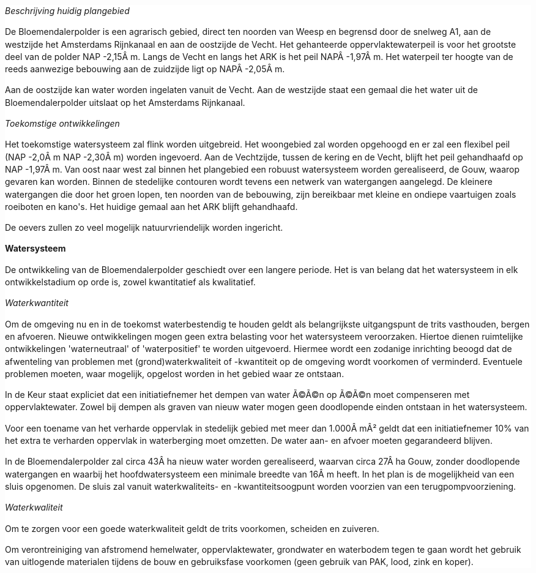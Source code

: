 *Beschrijving huidig plangebied*

De Bloemendalerpolder is een agrarisch gebied, direct ten noorden van Weesp en begrensd door de snelweg A1, aan de westzijde het Amsterdams Rijnkanaal en aan de oostzijde de Vecht. Het gehanteerde oppervlaktewaterpeil is voor het grootste deel van de polder NAP \-2,15Â m. Langs de Vecht en langs het ARK is het peil NAPÂ \-1,97Â m. Het waterpeil ter hoogte van de reeds aanwezige bebouwing aan de zuidzijde ligt op NAPÂ \-2,05Â m.

Aan de oostzijde kan water worden ingelaten vanuit de Vecht. Aan de westzijde staat een gemaal die het water uit de Bloemendalerpolder uitslaat op het Amsterdams Rijnkanaal.

*Toekomstige ontwikkelingen*

Het toekomstige watersysteem zal flink worden uitgebreid. Het woongebied zal worden opgehoogd en er zal een flexibel peil (NAP \-2,0Â m NAP \-2,30Â m) worden ingevoerd. Aan de Vechtzijde, tussen de kering en de Vecht, blijft het peil gehandhaafd op NAP \-1,97Â m. Van oost naar west zal binnen het plangebied een robuust watersysteem worden gerealiseerd, de Gouw, waarop gevaren kan worden. Binnen de stedelijke contouren wordt tevens een netwerk van watergangen aangelegd. De kleinere watergangen die door het groen lopen, ten noorden van de bebouwing, zijn bereikbaar met kleine en ondiepe vaartuigen zoals roeiboten en kano's. Het huidige gemaal aan het ARK blijft gehandhaafd.

De oevers zullen zo veel mogelijk natuurvriendelijk worden ingericht.

**Watersysteem**

De ontwikkeling van de Bloemendalerpolder geschiedt over een langere periode. Het is van belang dat het watersysteem in elk ontwikkelstadium op orde is, zowel kwantitatief als kwalitatief.

*Waterkwantiteit*

Om de omgeving nu en in de toekomst waterbestendig te houden geldt als belangrijkste uitgangspunt de trits vasthouden, bergen en afvoeren. Nieuwe ontwikkelingen mogen geen extra belasting voor het watersysteem veroorzaken. Hiertoe dienen ruimtelijke ontwikkelingen 'waterneutraal' of 'waterpositief' te worden uitgevoerd. Hiermee wordt een zodanige inrichting beoogd dat de afwenteling van problemen met (grond)waterkwaliteit of \-kwantiteit op de omgeving wordt voorkomen of verminderd. Eventuele problemen moeten, waar mogelijk, opgelost worden in het gebied waar ze ontstaan.

In de Keur staat expliciet dat een initiatiefnemer het dempen van water Ã©Ã©n op Ã©Ã©n moet compenseren met oppervlaktewater. Zowel bij dempen als graven van nieuw water mogen geen doodlopende einden ontstaan in het watersysteem.

Voor een toename van het verharde oppervlak in stedelijk gebied met meer dan 1\.000Â mÂ² geldt dat een initiatiefnemer 10% van het extra te verharden oppervlak in waterberging moet omzetten. De water aan\- en afvoer moeten gegarandeerd blijven.

In de Bloemendalerpolder zal circa 43Â ha nieuw water worden gerealiseerd, waarvan circa 27Â ha Gouw, zonder doodlopende watergangen en waarbij het hoofdwatersysteem een minimale breedte van 16Â m heeft. In het plan is de mogelijkheid van een sluis opgenomen. De sluis zal vanuit waterkwaliteits\- en \-kwantiteitsoogpunt worden voorzien van een terugpompvoorziening.

*Waterkwaliteit*

Om te zorgen voor een goede waterkwaliteit geldt de trits voorkomen, scheiden en zuiveren.

Om verontreiniging van afstromend hemelwater, oppervlaktewater, grondwater en waterbodem tegen te gaan wordt het gebruik van uitlogende materialen tijdens de bouw en gebruiksfase voorkomen (geen gebruik van PAK, lood, zink en koper).
